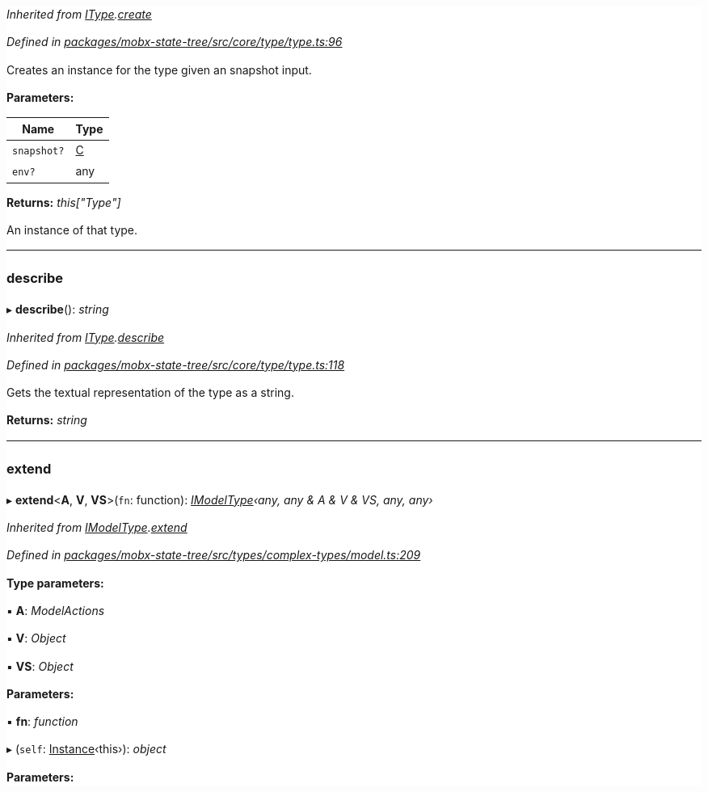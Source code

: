 *Inherited from [IType](itype.md).[create](itype.md#create)*

*Defined in [packages/mobx-state-tree/src/core/type/type.ts:96](https://github.com/mobxjs/mobx-state-tree/blob/8be2235d/packages/mobx-state-tree/src/core/type/type.ts#L96)*

Creates an instance for the type given an snapshot input.

**Parameters:**

Name | Type |
------ | ------ |
`snapshot?` | [C](undefined) |
`env?` | any |

**Returns:** *this["Type"]*

An instance of that type.

___

###  describe

▸ **describe**(): *string*

*Inherited from [IType](itype.md).[describe](itype.md#describe)*

*Defined in [packages/mobx-state-tree/src/core/type/type.ts:118](https://github.com/mobxjs/mobx-state-tree/blob/8be2235d/packages/mobx-state-tree/src/core/type/type.ts#L118)*

Gets the textual representation of the type as a string.

**Returns:** *string*

___

###  extend

▸ **extend**<**A**, **V**, **VS**>(`fn`: function): *[IModelType](imodeltype.md)‹any, any & A & V & VS, any, any›*

*Inherited from [IModelType](imodeltype.md).[extend](imodeltype.md#extend)*

*Defined in [packages/mobx-state-tree/src/types/complex-types/model.ts:209](https://github.com/mobxjs/mobx-state-tree/blob/8be2235d/packages/mobx-state-tree/src/types/complex-types/model.ts#L209)*

**Type parameters:**

▪ **A**: *ModelActions*

▪ **V**: *Object*

▪ **VS**: *Object*

**Parameters:**

▪ **fn**: *function*

▸ (`self`: [Instance](../index.md#instance)‹this›): *object*

**Parameters:**
